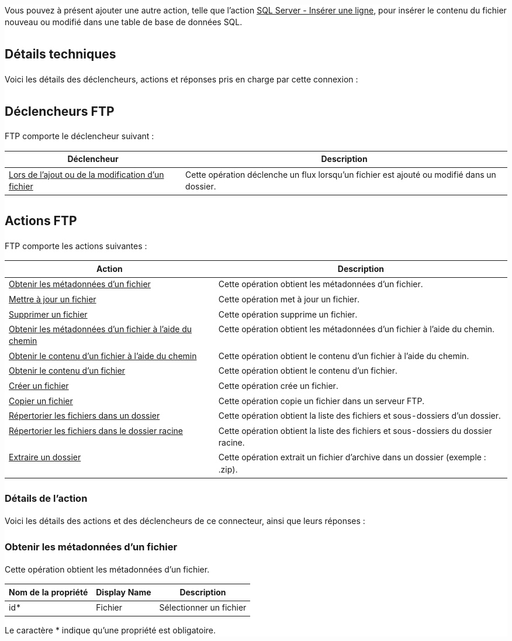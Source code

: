 Vous pouvez à présent ajouter une autre action, telle que l’action [SQL Server - Insérer une ligne](connectors-create-api-sqlazure.md#insert-row), pour insérer le contenu du fichier nouveau ou modifié dans une table de base de données SQL.

## Détails techniques
Voici les détails des déclencheurs, actions et réponses pris en charge par cette connexion :

## Déclencheurs FTP
FTP comporte le déclencheur suivant :

| Déclencheur | Description |
| --- | --- |
| [Lors de l’ajout ou de la modification d’un fichier](connectors-create-api-ftp.md#when-a-file-is-added-or-modified) |Cette opération déclenche un flux lorsqu’un fichier est ajouté ou modifié dans un dossier. |

## Actions FTP
FTP comporte les actions suivantes :

| Action | Description |
| --- | --- |
| [Obtenir les métadonnées d’un fichier](connectors-create-api-ftp.md#get-file-metadata) |Cette opération obtient les métadonnées d’un fichier. |
| [Mettre à jour un fichier](connectors-create-api-ftp.md#update-file) |Cette opération met à jour un fichier. |
| [Supprimer un fichier](connectors-create-api-ftp.md#delete-file) |Cette opération supprime un fichier. |
| [Obtenir les métadonnées d’un fichier à l’aide du chemin](connectors-create-api-ftp.md#get-file-metadata-using-path) |Cette opération obtient les métadonnées d’un fichier à l’aide du chemin. |
| [Obtenir le contenu d’un fichier à l’aide du chemin](connectors-create-api-ftp.md#get-file-content-using-path) |Cette opération obtient le contenu d’un fichier à l’aide du chemin. |
| [Obtenir le contenu d’un fichier](connectors-create-api-ftp.md#get-file-content) |Cette opération obtient le contenu d’un fichier. |
| [Créer un fichier](connectors-create-api-ftp.md#create-file) |Cette opération crée un fichier. |
| [Copier un fichier](connectors-create-api-ftp.md#copy-file) |Cette opération copie un fichier dans un serveur FTP. |
| [Répertorier les fichiers dans un dossier](connectors-create-api-ftp.md#list-files-in-folder) |Cette opération obtient la liste des fichiers et sous-dossiers d’un dossier. |
| [Répertorier les fichiers dans le dossier racine](connectors-create-api-ftp.md#list-files-in-root-folder) |Cette opération obtient la liste des fichiers et sous-dossiers du dossier racine. |
| [Extraire un dossier](connectors-create-api-ftp.md#extract-folder) |Cette opération extrait un fichier d’archive dans un dossier (exemple : .zip). |

### Détails de l’action
Voici les détails des actions et des déclencheurs de ce connecteur, ainsi que leurs réponses :

### Obtenir les métadonnées d’un fichier
Cette opération obtient les métadonnées d’un fichier.

| Nom de la propriété | Display Name | Description |
| --- | --- | --- |
| id* |Fichier |Sélectionner un fichier |

Le caractère * indique qu’une propriété est obligatoire.
